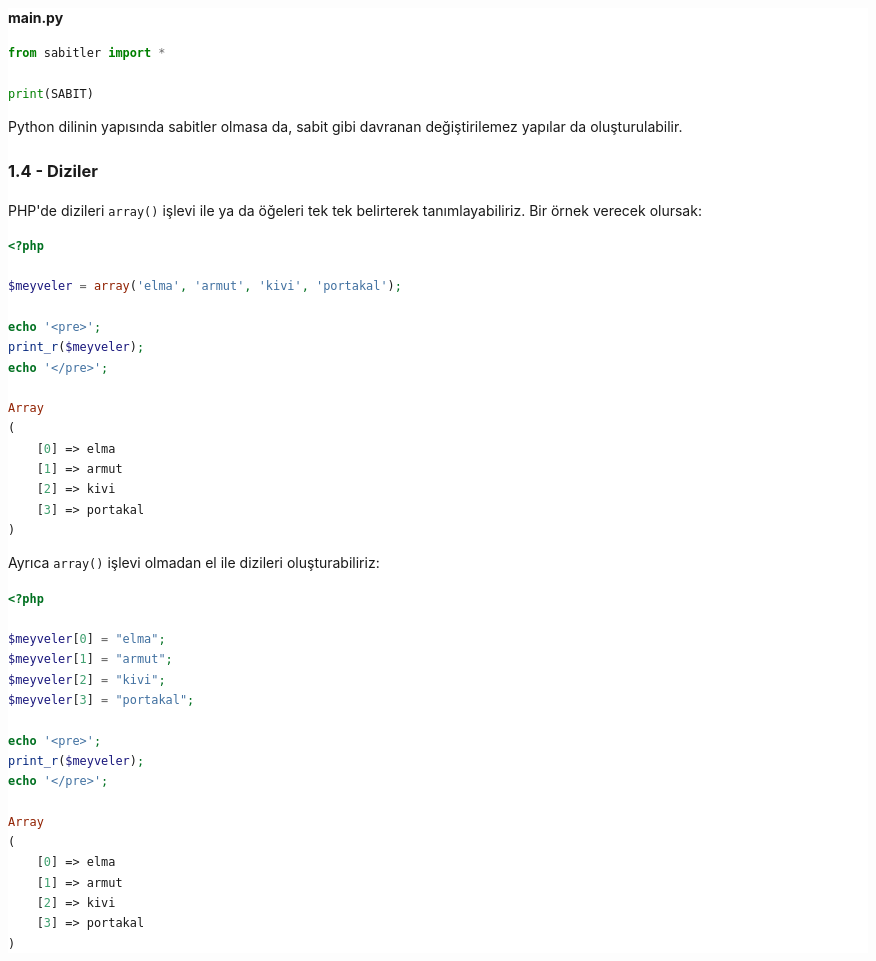 **main.py**

```python
from sabitler import *

print(SABIT)
```

Python dilinin yapısında sabitler olmasa da, sabit gibi davranan değiştirilemez yapılar da oluşturulabilir.

### 1.4 - Diziler

PHP'de dizileri `array()` işlevi ile ya da öğeleri tek tek belirterek tanımlayabiliriz. Bir örnek verecek olursak:

```php
<?php

$meyveler = array('elma', 'armut', 'kivi', 'portakal');

echo '<pre>';
print_r($meyveler);
echo '</pre>';

Array
(
    [0] => elma
    [1] => armut
    [2] => kivi
    [3] => portakal
)

```

Ayrıca `array()` işlevi olmadan el ile dizileri oluşturabiliriz:

```php
<?php

$meyveler[0] = "elma";
$meyveler[1] = "armut";
$meyveler[2] = "kivi";
$meyveler[3] = "portakal";

echo '<pre>';
print_r($meyveler);
echo '</pre>';

Array
(
    [0] => elma
    [1] => armut
    [2] => kivi
    [3] => portakal
)
```

